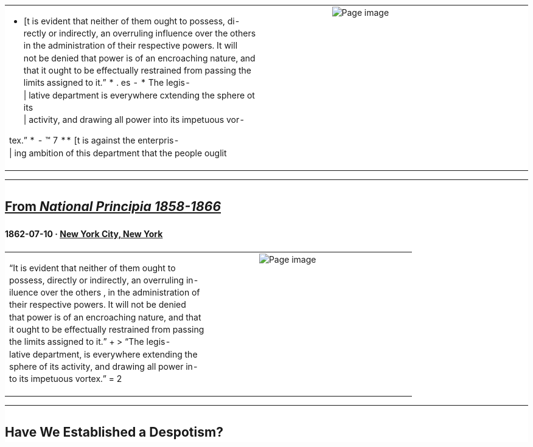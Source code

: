 <table style="width: 100%;"><tr><td style="width: 50%">

  
* [t is evident that neither of them ought to possess, di-  
rectly or indirectly, an overruling influence over the others  
in the administration of their respective powers. It will  
not be denied that power is of an encroaching nature, and  
that it ought to be effectually restrained from passing the  
limits assigned to it.” * . es - * The legis-  
| lative department is everywhere cxtending the sphere ot its  
| activity, and drawing all power into its impetuous vor-  
  
tex.” * - ™ 7 ** [t is against the enterpris-  
| ing ambition of this department that the people ouglit
</td><td style="width: 50%; max-height: 75%; margin: auto; display: block;">
<img alt="Page image" src="https://iiif.archive.org/image/iiif/2/sim_united-states-congress-congressional-globe_1862-06-26_182%2Fsim_united-states-congress-congressional-globe_1862-06-26_182_jp2.zip%2Fsim_united-states-congress-congressional-globe_1862-06-26_182_jp2%2Fsim_united-states-congress-congressional-globe_1862-06-26_182_0022.jp2/pct:37.1337890625,79.3613707165109,24.9755859375,7.1066978193146415/600,/0/default.jpg"/>
</td>
</tr></table>

---

## [From _National Principia 1858-1866_](https://archive.org/details/sim_national-principia_1862-07-10_3_132/page/n0/mode/1up?view=theater)

#### 1862-07-10 &middot; [New York City, New York](http://dbpedia.org/resource/New_York_City)

<table style="width: 100%;"><tr><td style="width: 50%">

  
“It is evident that neither of them ought to  
possess, directly or indirectly, an overruling in-  
iluence over the others , in the administration of  
their respective powers. It will not be denied  
that power is of an encroaching nature, and that  
it ought to be effectually restrained from passing  
the limits assigned to it.” + &gt; “The legis-  
lative department, is everywhere extending the  
sphere of its activity, and drawing all power in-  
to its impetuous vortex.” = 2 
</td><td style="width: 50%; max-height: 75%; margin: auto; display: block;">
<img alt="Page image" src="https://iiif.archive.org/image/iiif/2/sim_national-principia_1862-07-10_3_132%2Fsim_national-principia_1862-07-10_3_132_jp2.zip%2Fsim_national-principia_1862-07-10_3_132_jp2%2Fsim_national-principia_1862-07-10_3_132_0000.jp2/pct:41.90950920245399,18.528846153846153,12.2060327198364,4.173076923076923/600,/0/default.jpg"/>
</td>
</tr></table>

---

## Have We Established a Despotism?
